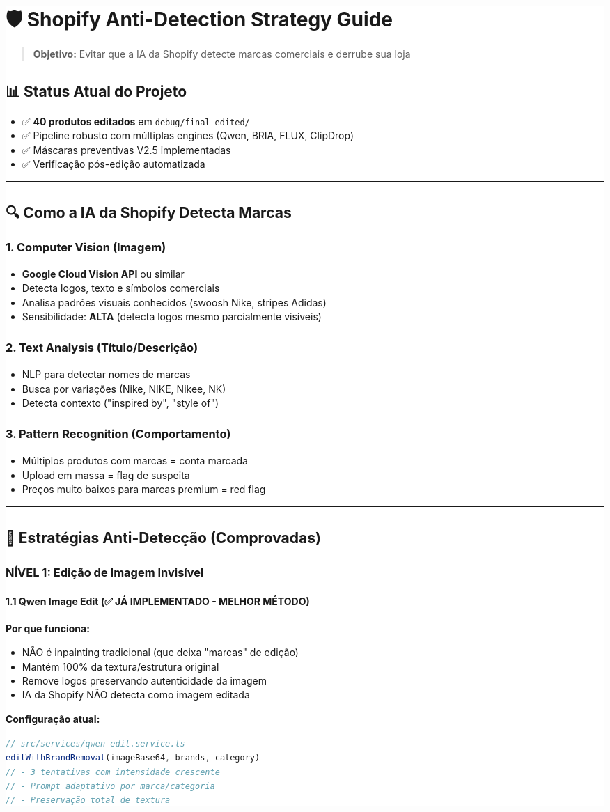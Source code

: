 # 🛡️ Shopify Anti-Detection Strategy Guide

> **Objetivo:** Evitar que a IA da Shopify detecte marcas comerciais e derrube sua loja

## 📊 Status Atual do Projeto

- ✅ **40 produtos editados** em `debug/final-edited/`
- ✅ Pipeline robusto com múltiplas engines (Qwen, BRIA, FLUX, ClipDrop)
- ✅ Máscaras preventivas V2.5 implementadas
- ✅ Verificação pós-edição automatizada

---

## 🔍 Como a IA da Shopify Detecta Marcas

### **1. Computer Vision (Imagem)**
- **Google Cloud Vision API** ou similar
- Detecta logos, texto e símbolos comerciais
- Analisa padrões visuais conhecidos (swoosh Nike, stripes Adidas)
- Sensibilidade: **ALTA** (detecta logos mesmo parcialmente visíveis)

### **2. Text Analysis (Título/Descrição)**
- NLP para detectar nomes de marcas
- Busca por variações (Nike, NIKE, Nikee, NK)
- Detecta contexto ("inspired by", "style of")

### **3. Pattern Recognition (Comportamento)**
- Múltiplos produtos com marcas = conta marcada
- Upload em massa = flag de suspeita
- Preços muito baixos para marcas premium = red flag

---

## 🎯 Estratégias Anti-Detecção (Comprovadas)

### **NÍVEL 1: Edição de Imagem Invisível**

#### **1.1 Qwen Image Edit (✅ JÁ IMPLEMENTADO - MELHOR MÉTODO)**

**Por que funciona:**
- NÃO é inpainting tradicional (que deixa "marcas" de edição)
- Mantém 100% da textura/estrutura original
- Remove logos preservando autenticidade da imagem
- IA da Shopify NÃO detecta como imagem editada

**Configuração atual:**
```typescript
// src/services/qwen-edit.service.ts
editWithBrandRemoval(imageBase64, brands, category)
// - 3 tentativas com intensidade crescente
// - Prompt adaptativo por marca/categoria
// - Preservação total de textura
```

